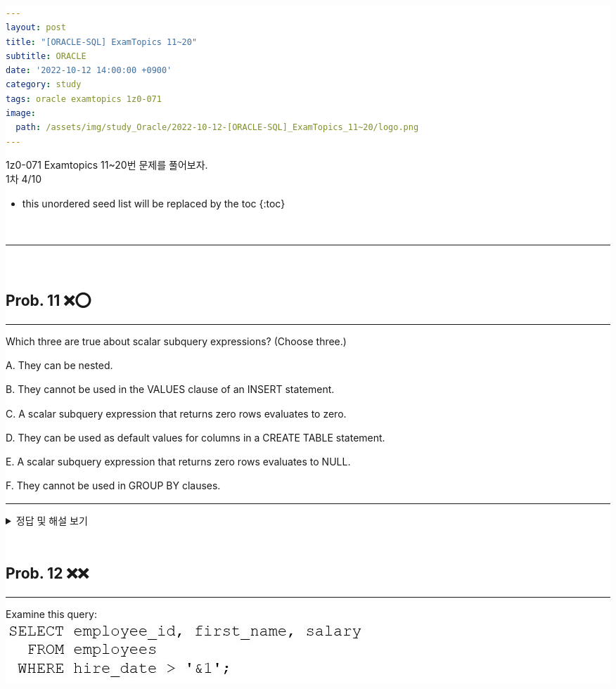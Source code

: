 ```yaml
---
layout: post
title: "[ORACLE-SQL] ExamTopics 11~20"
subtitle: ORACLE
date: '2022-10-12 14:00:00 +0900'
category: study
tags: oracle examtopics 1z0-071
image:
  path: /assets/img/study_Oracle/2022-10-12-[ORACLE-SQL]_ExamTopics_11~20/logo.png
---
```


1z0-071 Examtopics 11~20번 문제를 풀어보자.<br>
1차 4/10<br>



* this unordered seed list will be replaced by the toc
{:toc}

<br>
<hr/>
<br>

## Prob. 11 ❌⭕
---

Which three are true about scalar subquery expressions? (Choose three.)

A. They can be nested.

B. They cannot be used in the VALUES clause of an INSERT statement.

C. A scalar subquery expression that returns zero rows evaluates to zero.

D. They can be used as default values for columns in a CREATE TABLE statement.

E. A scalar subquery expression that returns zero rows evaluates to NULL.

F. They cannot be used in GROUP BY clauses.

---
<details><summary>정답 및 해설 보기</summary></details>

<br>

## Prob. 12 ❌❌
---

Examine this query:<br>
![prob12](/assets/img/study_Oracle/2022-10-12-[ORACLE-SQL]_ExamTopics_11~20/prob12.png)
